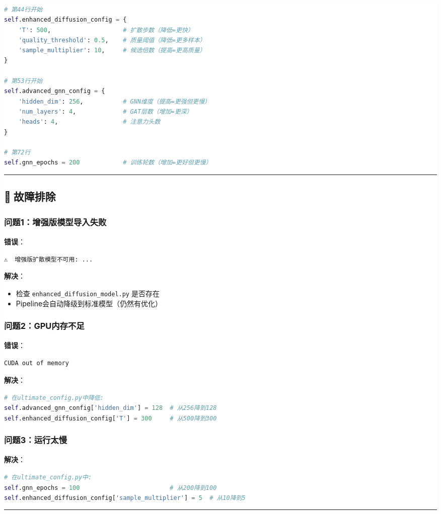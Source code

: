 ```python
# 第44行开始
self.enhanced_diffusion_config = {
    'T': 500,                    # 扩散步数（降低=更快）
    'quality_threshold': 0.5,    # 质量阈值（降低=更多样本）
    'sample_multiplier': 10,     # 候选倍数（提高=更高质量）
}

# 第53行开始
self.advanced_gnn_config = {
    'hidden_dim': 256,           # GNN维度（提高=更强但更慢）
    'num_layers': 4,             # GAT层数（增加=更深）
    'heads': 4,                  # 注意力头数
}

# 第72行
self.gnn_epochs = 200            # 训练轮数（增加=更好但更慢）
```

---

## 🐛 故障排除

### 问题1：增强版模型导入失败

**错误**：
```
⚠️  增强版扩散模型不可用: ...
```

**解决**：
- 检查 `enhanced_diffusion_model.py` 是否存在
- Pipeline会自动降级到标准模型（仍然有优化）

### 问题2：GPU内存不足

**错误**：
```
CUDA out of memory
```

**解决**：
```python
# 在ultimate_config.py中降低:
self.advanced_gnn_config['hidden_dim'] = 128  # 从256降到128
self.enhanced_diffusion_config['T'] = 300     # 从500降到300
```

### 问题3：运行太慢

**解决**：
```python
# 在ultimate_config.py中:
self.gnn_epochs = 100                         # 从200降到100
self.enhanced_diffusion_config['sample_multiplier'] = 5  # 从10降到5
```

---